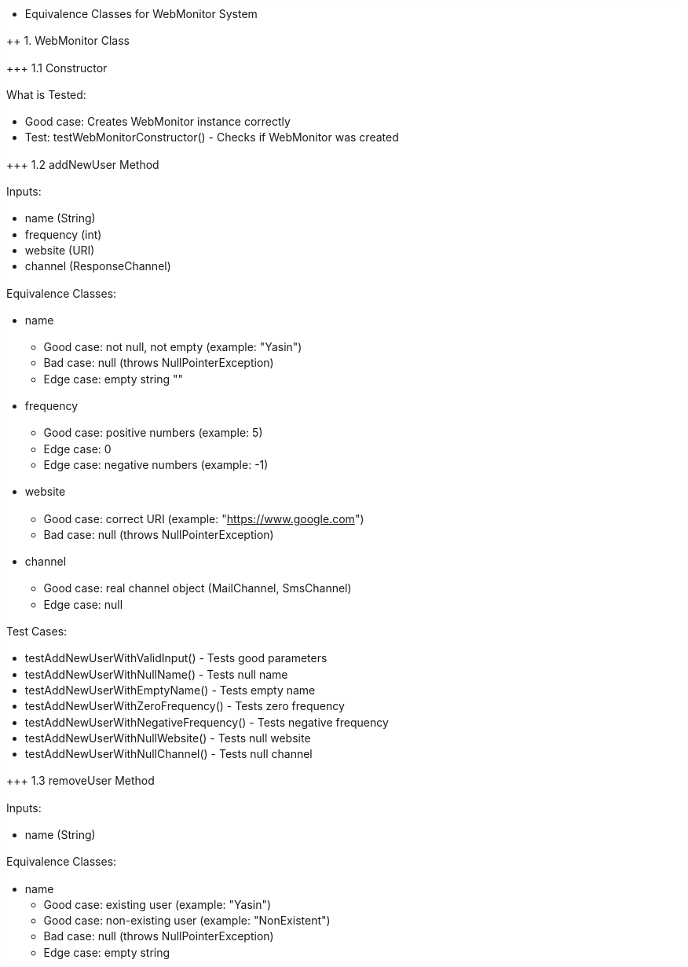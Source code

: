 + Equivalence Classes for WebMonitor System

++ 1. WebMonitor Class

+++ 1.1 Constructor

  What is Tested:
  - Good case: Creates WebMonitor instance correctly
  - Test: testWebMonitorConstructor() - Checks if WebMonitor was created

+++ 1.2 addNewUser Method

  Inputs:
  - name (String)
  - frequency (int) 
  - website (URI)
  - channel (ResponseChannel)

  Equivalence Classes:

  - name
    - Good case: not null, not empty (example: "Yasin") 
    - Bad case: null (throws NullPointerException) 
    - Edge case: empty string "" 

  - frequency
    - Good case: positive numbers (example: 5) 
    - Edge case: 0 
    - Edge case: negative numbers (example: -1) 

  - website
    - Good case: correct URI (example: "https://www.google.com") 
    - Bad case: null (throws NullPointerException) 

  - channel
    - Good case: real channel object (MailChannel, SmsChannel) 
    - Edge case: null 

  Test Cases:
  - testAddNewUserWithValidInput() - Tests good parameters
  - testAddNewUserWithNullName() - Tests null name
  - testAddNewUserWithEmptyName() - Tests empty name
  - testAddNewUserWithZeroFrequency() - Tests zero frequency
  - testAddNewUserWithNegativeFrequency() - Tests negative frequency
  - testAddNewUserWithNullWebsite() - Tests null website
  - testAddNewUserWithNullChannel() - Tests null channel

+++ 1.3 removeUser Method

  Inputs:
  - name (String)

  Equivalence Classes:

  - name
    - Good case: existing user (example: "Yasin") 
    - Good case: non-existing user (example: "NonExistent") 
    - Bad case: null (throws NullPointerException) 
    - Edge case: empty string 
